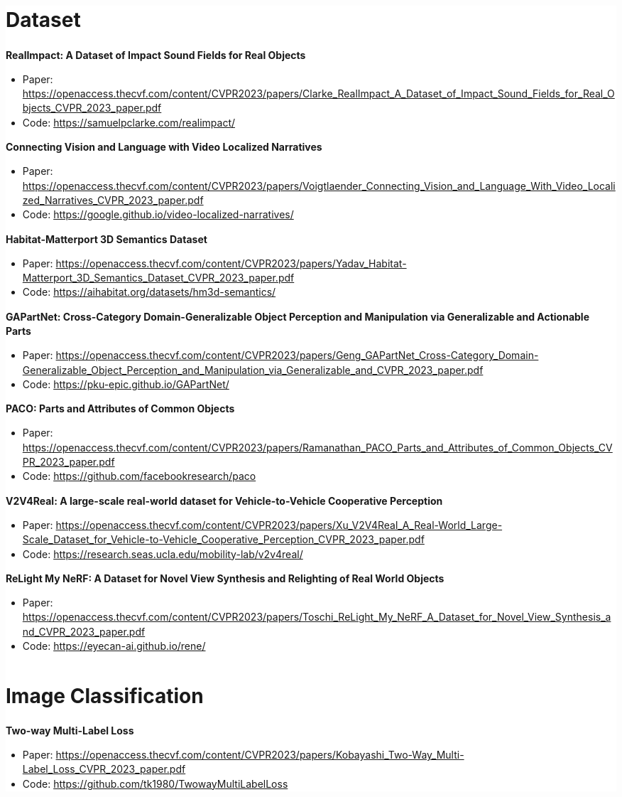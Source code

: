 

<a name="Dataset"></a>

# Dataset

**RealImpact: A Dataset of Impact Sound Fields for Real Objects**

- Paper: https://openaccess.thecvf.com/content/CVPR2023/papers/Clarke_RealImpact_A_Dataset_of_Impact_Sound_Fields_for_Real_Objects_CVPR_2023_paper.pdf
- Code: https://samuelpclarke.com/realimpact/

**Connecting Vision and  Language with Video Localized Narratives**

- Paper: https://openaccess.thecvf.com/content/CVPR2023/papers/Voigtlaender_Connecting_Vision_and_Language_With_Video_Localized_Narratives_CVPR_2023_paper.pdf
- Code: https://google.github.io/video-localized-narratives/

**Habitat-Matterport 3D Semantics Dataset**

- Paper: https://openaccess.thecvf.com/content/CVPR2023/papers/Yadav_Habitat-Matterport_3D_Semantics_Dataset_CVPR_2023_paper.pdf
- Code:  https://aihabitat.org/datasets/hm3d-semantics/

**GAPartNet: Cross-Category  Domain-Generalizable Object Perception and Manipulation via Generalizable and  Actionable Parts**

- Paper: https://openaccess.thecvf.com/content/CVPR2023/papers/Geng_GAPartNet_Cross-Category_Domain-Generalizable_Object_Perception_and_Manipulation_via_Generalizable_and_CVPR_2023_paper.pdf
- Code:  https://pku-epic.github.io/GAPartNet/

**PACO: Parts and Attributes of  Common Objects**

- Paper: https://openaccess.thecvf.com/content/CVPR2023/papers/Ramanathan_PACO_Parts_and_Attributes_of_Common_Objects_CVPR_2023_paper.pdf
- Code:  https://github.com/facebookresearch/paco

**V2V4Real: A large-scale  real-world dataset for Vehicle-to-Vehicle Cooperative Perception**

- Paper: https://openaccess.thecvf.com/content/CVPR2023/papers/Xu_V2V4Real_A_Real-World_Large-Scale_Dataset_for_Vehicle-to-Vehicle_Cooperative_Perception_CVPR_2023_paper.pdf
- Code:  https://research.seas.ucla.edu/mobility-lab/v2v4real/

**ReLight My NeRF: A Dataset  for Novel View Synthesis and Relighting of Real World Objects**

- Paper: https://openaccess.thecvf.com/content/CVPR2023/papers/Toschi_ReLight_My_NeRF_A_Dataset_for_Novel_View_Synthesis_and_CVPR_2023_paper.pdf
- Code:  https://eyecan-ai.github.io/rene/

<a name="Image Classification"></a>

# Image Classification

**Two-way Multi-Label Loss**

- Paper: https://openaccess.thecvf.com/content/CVPR2023/papers/Kobayashi_Two-Way_Multi-Label_Loss_CVPR_2023_paper.pdf
- Code:  https://github.com/tk1980/TwowayMultiLabelLoss
